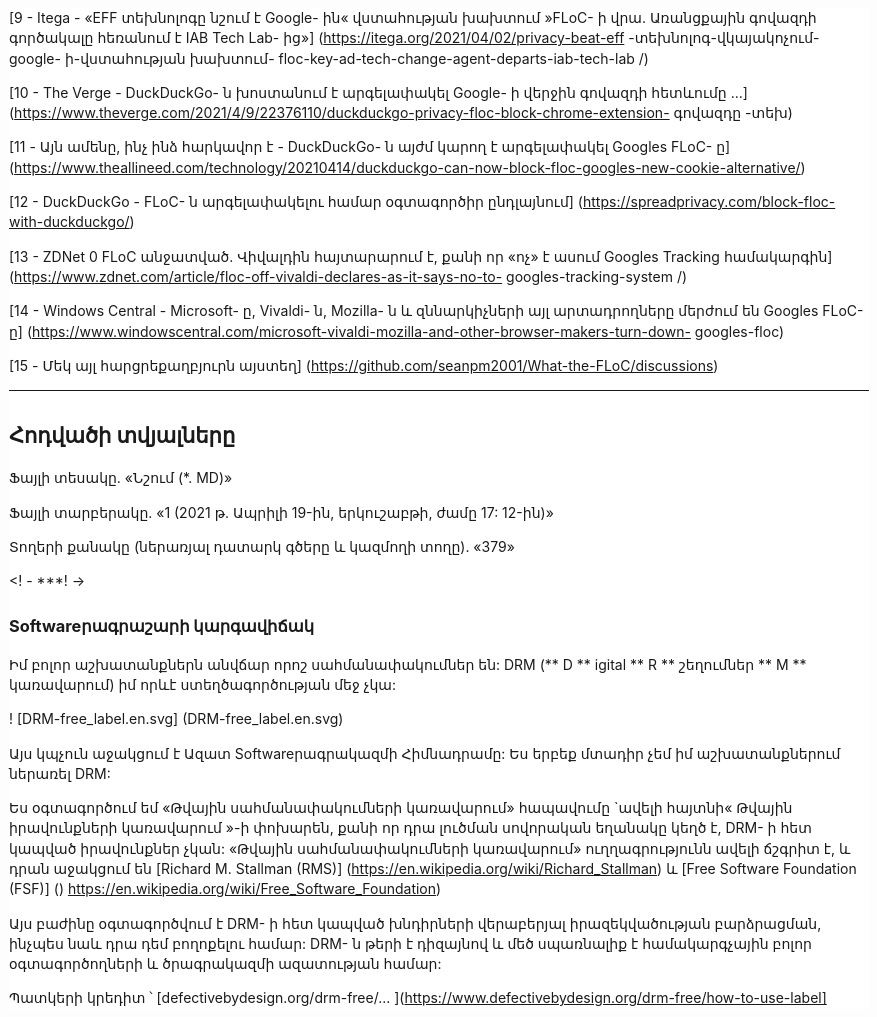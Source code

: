 [9 - Itega - «EFF տեխնոլոգը նշում է Google- ին« վստահության խախտում »FLoC- ի վրա. Առանցքային գովազդի գործակալը հեռանում է IAB Tech Lab- ից»] (https://itega.org/2021/04/02/privacy-beat-eff -տեխնոլոգ-վկայակոչում-google- ի-վստահության խախտում- floc-key-ad-tech-change-agent-departs-iab-tech-lab /)

[10 - The Verge - DuckDuckGo- ն խոստանում է արգելափակել Google- ի վերջին գովազդի հետևումը ...] (https://www.theverge.com/2021/4/9/22376110/duckduckgo-privacy-floc-block-chrome-extension- գովազդը -տեխ)

[11 - Այն ամենը, ինչ ինձ հարկավոր է - DuckDuckGo- ն այժմ կարող է արգելափակել Googles FLoC- ը] (https://www.theallineed.com/technology/20210414/duckduckgo-can-now-block-floc-googles-new-cookie-alternative/)

[12 - DuckDuckGo - FLoC- ն արգելափակելու համար օգտագործիր ընդլայնում] (https://spreadprivacy.com/block-floc-with-duckduckgo/)

[13 - ZDNet 0 FLoC անջատված. Վիվալդին հայտարարում է, քանի որ «ոչ» է ասում Googles Tracking համակարգին] (https://www.zdnet.com/article/floc-off-vivaldi-declares-as-it-says-no-to- googles-tracking-system /)

[14 - Windows Central - Microsoft- ը, Vivaldi- ն, Mozilla- ն և զննարկիչների այլ արտադրողները մերժում են Googles FLoC- ը] (https://www.windowscentral.com/microsoft-vivaldi-mozilla-and-other-browser-makers-turn-down- googles-floc)

[15 - Մեկ այլ հարցրեքաղբյուրն այստեղ] (https://github.com/seanpm2001/What-the-FLoC/discussions)

***

## Հոդվածի տվյալները

Ֆայլի տեսակը. «Նշում (*. MD)»

Ֆայլի տարբերակը. «1 (2021 թ. Ապրիլի 19-ին, երկուշաբթի, ժամը 17: 12-ին)»

Տողերի քանակը (ներառյալ դատարկ գծերը և կազմողի տողը). «379»

<! - ***! ->

### Softwareրագրաշարի կարգավիճակ

Իմ բոլոր աշխատանքներն անվճար որոշ սահմանափակումներ են: DRM (** D ** igital ** R ** շեղումներ ** M ** կառավարում) իմ որևէ ստեղծագործության մեջ չկա:

! [DRM-free_label.en.svg] (DRM-free_label.en.svg)

Այս կպչուն աջակցում է Ազատ Softwareրագրակազմի Հիմնադրամը: Ես երբեք մտադիր չեմ իմ աշխատանքներում ներառել DRM:

Ես օգտագործում եմ «Թվային սահմանափակումների կառավարում» հապավումը `ավելի հայտնի« Թվային իրավունքների կառավարում »-ի փոխարեն, քանի որ դրա լուծման սովորական եղանակը կեղծ է, DRM- ի հետ կապված իրավունքներ չկան: «Թվային սահմանափակումների կառավարում» ուղղագրությունն ավելի ճշգրիտ է, և դրան աջակցում են [Richard M. Stallman (RMS)] (https://en.wikipedia.org/wiki/Richard_Stallman) և [Free Software Foundation (FSF)] () https://en.wikipedia.org/wiki/Free_Software_Foundation)

Այս բաժինը օգտագործվում է DRM- ի հետ կապված խնդիրների վերաբերյալ իրազեկվածության բարձրացման, ինչպես նաև դրա դեմ բողոքելու համար: DRM- ն թերի է դիզայնով և մեծ սպառնալիք է համակարգչային բոլոր օգտագործողների և ծրագրակազմի ազատության համար:

Պատկերի կրեդիտ ՝ [defectivebydesign.org/drm-free/... ](https://www.defectivebydesign.org/drm-free/how-to-use-label]
